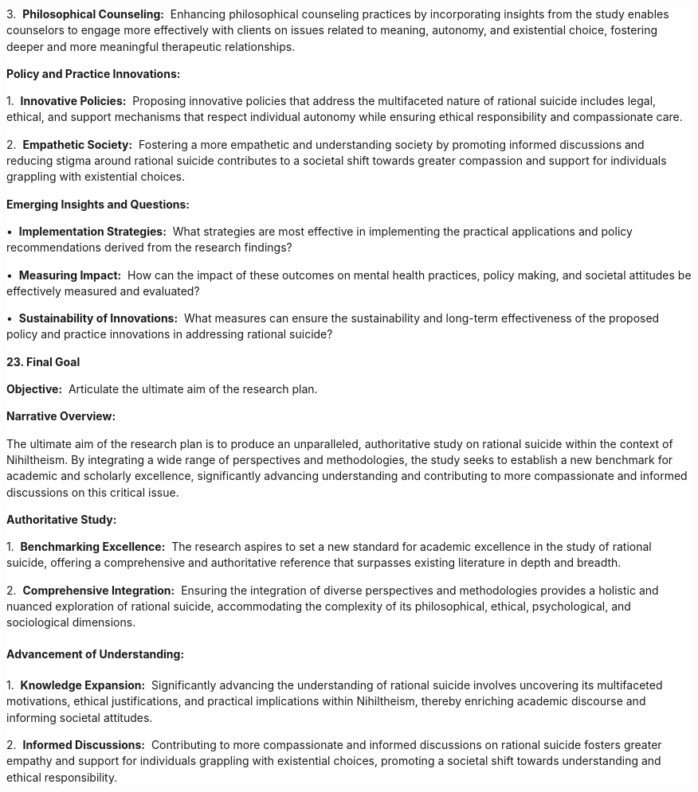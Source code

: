 3.&nbsp; **Philosophical Counseling:** &nbsp;Enhancing philosophical counseling practices by incorporating insights from the study enables counselors to engage more effectively with clients on issues related to meaning, autonomy, and existential choice, fostering deeper and more meaningful therapeutic relationships.

**Policy and Practice Innovations:**

1.&nbsp; **Innovative Policies:** &nbsp;Proposing innovative policies that address the multifaceted nature of rational suicide includes legal, ethical, and support mechanisms that respect individual autonomy while ensuring ethical responsibility and compassionate care.

2.&nbsp; **Empathetic Society:** &nbsp;Fostering a more empathetic and understanding society by promoting informed discussions and reducing stigma around rational suicide contributes to a societal shift towards greater compassion and support for individuals grappling with existential choices.

**Emerging Insights and Questions:**

•&nbsp; **Implementation Strategies:** &nbsp;What strategies are most effective in implementing the practical applications and policy recommendations derived from the research findings?

•&nbsp; **Measuring Impact:** &nbsp;How can the impact of these outcomes on mental health practices, policy making, and societal attitudes be effectively measured and evaluated?

•&nbsp; **Sustainability of Innovations:** &nbsp;What measures can ensure the sustainability and long-term effectiveness of the proposed policy and practice innovations in addressing rational suicide?

**23. Final Goal**

**Objective:** &nbsp;Articulate the ultimate aim of the research plan.

**Narrative Overview:**

The ultimate aim of the research plan is to produce an unparalleled, authoritative study on rational suicide within the context of Nihiltheism. By integrating a wide range of perspectives and methodologies, the study seeks to establish a new benchmark for academic and scholarly excellence, significantly advancing understanding and contributing to more compassionate and informed discussions on this critical issue.

**Authoritative Study:**

1.&nbsp; **Benchmarking Excellence:** &nbsp;The research aspires to set a new standard for academic excellence in the study of rational suicide, offering a comprehensive and authoritative reference that surpasses existing literature in depth and breadth.

2.&nbsp; **Comprehensive Integration:** &nbsp;Ensuring the integration of diverse perspectives and methodologies provides a holistic and nuanced exploration of rational suicide, accommodating the complexity of its philosophical, ethical, psychological, and sociological dimensions.

#### **Advancement of Understanding:**

1.&nbsp; **Knowledge Expansion:** &nbsp;Significantly advancing the understanding of rational suicide involves uncovering its multifaceted motivations, ethical justifications, and practical implications within Nihiltheism, thereby enriching academic discourse and informing societal attitudes.

2.&nbsp; **Informed Discussions:** &nbsp;Contributing to more compassionate and informed discussions on rational suicide fosters greater empathy and support for individuals grappling with existential choices, promoting a societal shift towards understanding and ethical responsibility.
